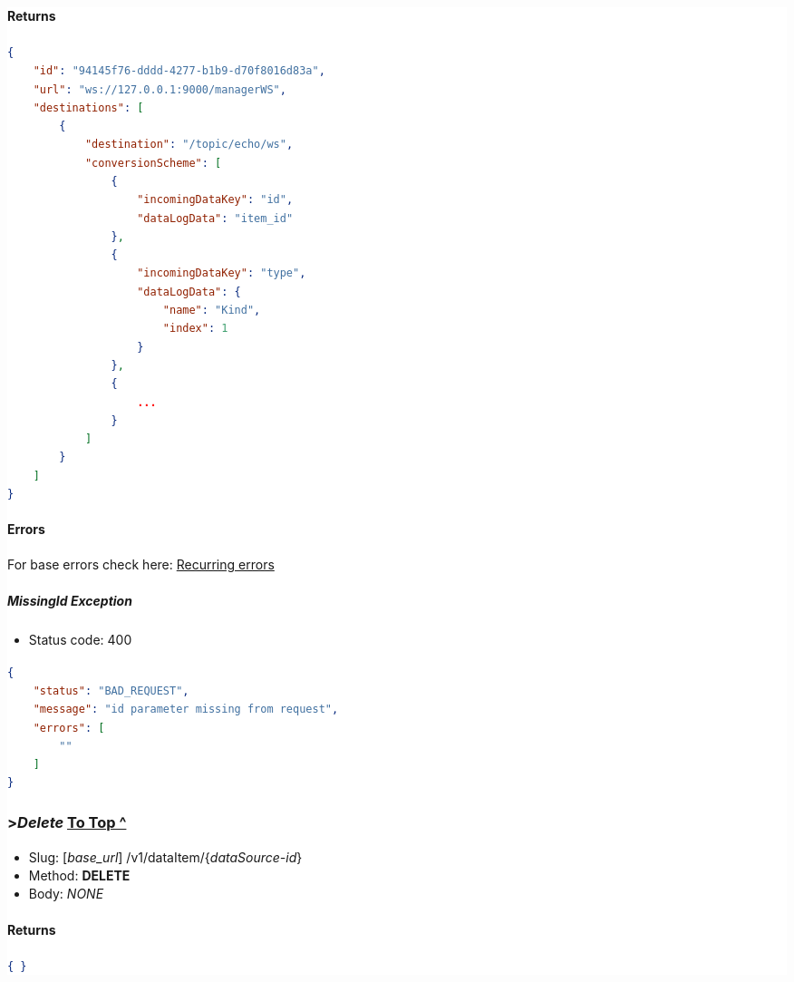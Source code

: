 #### Returns
```json
{
    "id": "94145f76-dddd-4277-b1b9-d70f8016d83a",
    "url": "ws://127.0.0.1:9000/managerWS",
    "destinations": [
        {
            "destination": "/topic/echo/ws",
            "conversionScheme": [
                {
                    "incomingDataKey": "id",
                    "dataLogData": "item_id"
                },
                {
                    "incomingDataKey": "type",
                    "dataLogData": {
                        "name": "Kind",
                        "index": 1
                    }
                },
                {
                    ...
                }
            ]
        }
    ]
}
```

#### Errors
For base errors check here: [Recurring errors](#recurring-errors)<br/>

##### MissingId Exception
* Status code: 400
```json
{
	"status": "BAD_REQUEST",
	"message": "id parameter missing from request",
	"errors": [
		""
	]
}
```

### &gt;_Delete_ [To Top ^](#summary)
* Slug: [_base_url_] /v1/dataItem/{_dataSource-id_}
* Method: **DELETE**
* Body: _NONE_

#### Returns
```json
{ }
```
